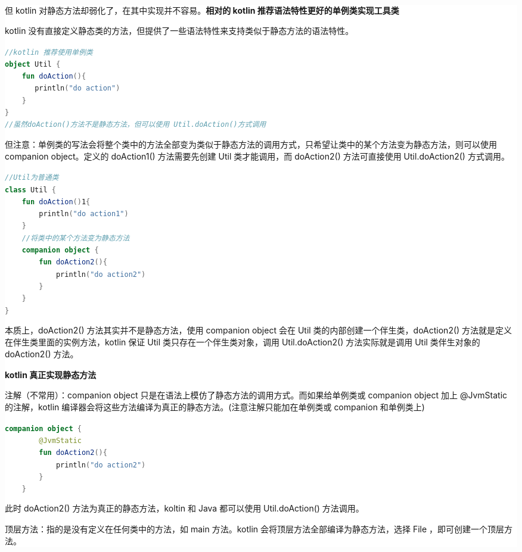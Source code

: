 但 kotlin 对静态方法却弱化了，在其中实现并不容易。**相对的 kotlin 推荐语法特性更好的单例类实现工具类**

kotlin 没有直接定义静态类的方法，但提供了一些语法特性来支持类似于静态方法的语法特性。

```kotlin
//kotlin 推荐使用单例类
object Util {
    fun doAction(){
       println("do action") 		
    }
}
//虽然doAction()方法不是静态方法，但可以使用 Util.doAction()方式调用
```

但注意：单例类的写法会将整个类中的方法全部变为类似于静态方法的调用方式，只希望让类中的某个方法变为静态方法，则可以使用 companion object。定义的 doAction1() 方法需要先创建 Util 类才能调用，而 doAction2() 方法可直接使用 Util.doAction2() 方式调用。

```kotlin
//Util为普通类
class Util {
    fun doAction()1{
        println("do action1")
    }
    //将类中的某个方法变为静态方法
    companion object {
        fun doAction2(){
            println("do action2")
        }        
    }
}
```

本质上，doAction2() 方法其实并不是静态方法，使用 companion object 会在 Util 类的内部创建一个伴生类，doAction2() 方法就是定义在伴生类里面的实例方法，kotlin 保证 Util 类只存在一个伴生类对象，调用 Util.doAction2() 方法实际就是调用 Util 类伴生对象的 doAction2() 方法。

**kotlin 真正实现静态方法**

注解（不常用）：companion object 只是在语法上模仿了静态方法的调用方式。而如果给单例类或 companion object 加上 @JvmStatic 的注解，kotlin 编译器会将这些方法编译为真正的静态方法。(注意注解只能加在单例类或 companion 和单例类上)

```kotlin
companion object {
    	@JvmStatic
        fun doAction2(){
            println("do action2")
        }        
    }
```

此时 doAction2() 方法为真正的静态方法，koltin 和 Java 都可以使用 Util.doAction() 方法调用。

顶层方法：指的是没有定义在任何类中的方法，如 main 方法。kotlin 会将顶层方法全部编译为静态方法，选择 File ，即可创建一个顶层方法。
